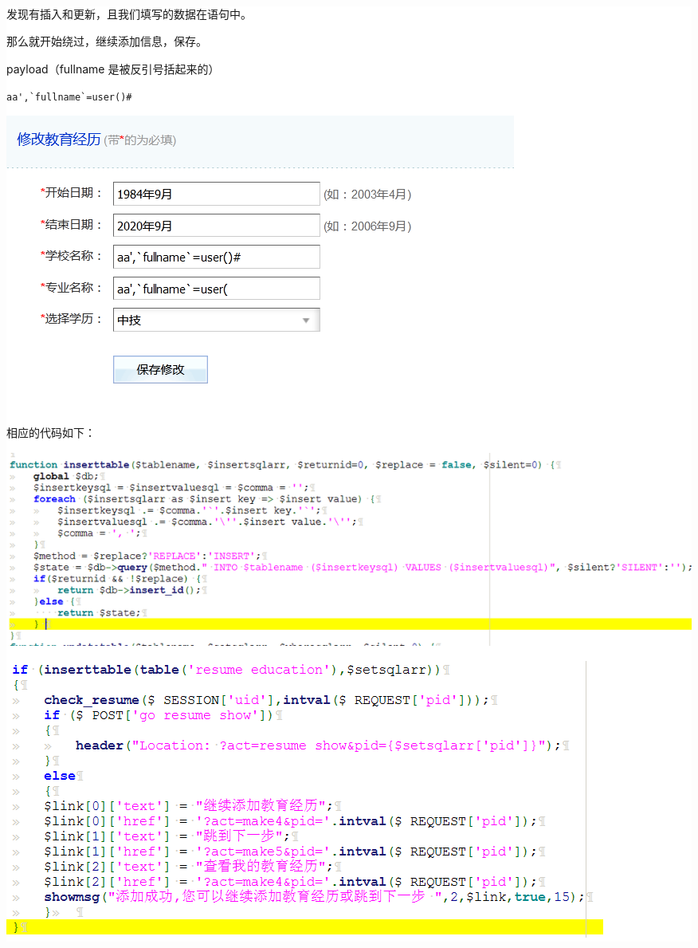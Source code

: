 发现有插入和更新，且我们填写的数据在语句中。

那么就开始绕过，继续添加信息，保存。

payload（fullname 是被反引号括起来的）

```
aa',`fullname`=user()#
```

![注入](./74cms/注入.png)

相应的代码如下：

![插入数据的总代码](./74cms/插入数据的总代码.png)

![插入教育经历的代码](./74cms/插入教育经历的代码.png)
